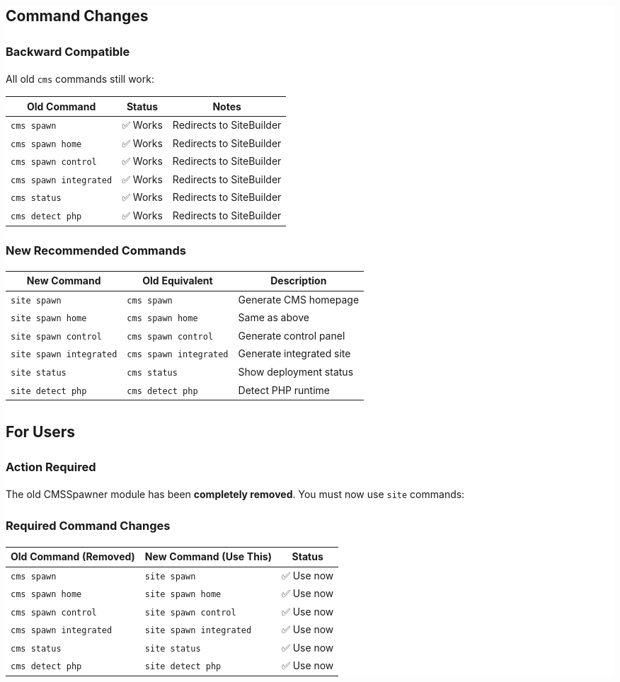 ## Command Changes

### Backward Compatible

All old `cms` commands still work:

| Old Command | Status | Notes |
|-------------|--------|-------|
| `cms spawn` | ✅ Works | Redirects to SiteBuilder |
| `cms spawn home` | ✅ Works | Redirects to SiteBuilder |
| `cms spawn control` | ✅ Works | Redirects to SiteBuilder |
| `cms spawn integrated` | ✅ Works | Redirects to SiteBuilder |
| `cms status` | ✅ Works | Redirects to SiteBuilder |
| `cms detect php` | ✅ Works | Redirects to SiteBuilder |

### New Recommended Commands

| New Command | Old Equivalent | Description |
|-------------|----------------|-------------|
| `site spawn` | `cms spawn` | Generate CMS homepage |
| `site spawn home` | `cms spawn home` | Same as above |
| `site spawn control` | `cms spawn control` | Generate control panel |
| `site spawn integrated` | `cms spawn integrated` | Generate integrated site |
| `site status` | `cms status` | Show deployment status |
| `site detect php` | `cms detect php` | Detect PHP runtime |

## For Users

### Action Required

The old CMSSpawner module has been **completely removed**. You must now use `site` commands:

### Required Command Changes

| Old Command (Removed) | New Command (Use This) | Status |
|-------------|----------------|--------|
| `cms spawn` | `site spawn` | ✅ Use now |
| `cms spawn home` | `site spawn home` | ✅ Use now |
| `cms spawn control` | `site spawn control` | ✅ Use now |
| `cms spawn integrated` | `site spawn integrated` | ✅ Use now |
| `cms status` | `site status` | ✅ Use now |
| `cms detect php` | `site detect php` | ✅ Use now |
